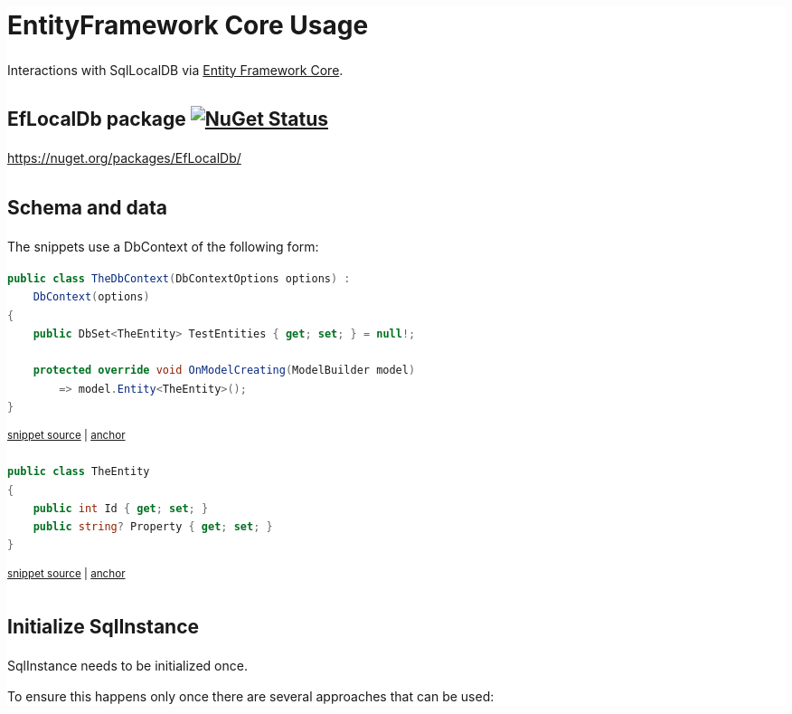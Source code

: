

# EntityFramework Core Usage

Interactions with SqlLocalDB via [Entity Framework Core](https://docs.microsoft.com/en-us/ef/core/).


## EfLocalDb package [![NuGet Status](https://img.shields.io/nuget/v/EfLocalDb.svg)](https://www.nuget.org/packages/EfLocalDb/)

https://nuget.org/packages/EfLocalDb/


## Schema and data

The snippets use a DbContext of the following form:


<a id='snippet-EfLocalDb.Tests/Snippets/TheDbContext.cs'></a>
```cs
public class TheDbContext(DbContextOptions options) :
    DbContext(options)
{
    public DbSet<TheEntity> TestEntities { get; set; } = null!;

    protected override void OnModelCreating(ModelBuilder model)
        => model.Entity<TheEntity>();
}
```
<sup><a href='/src/EfLocalDb.Tests/Snippets/TheDbContext.cs#L1-L8' title='Snippet source file'>snippet source</a> | <a href='#snippet-EfLocalDb.Tests/Snippets/TheDbContext.cs' title='Start of snippet'>anchor</a></sup>



<a id='snippet-EfLocalDb.Tests/Snippets/TheEntity.cs'></a>
```cs
public class TheEntity
{
    public int Id { get; set; }
    public string? Property { get; set; }
}
```
<sup><a href='/src/EfLocalDb.Tests/Snippets/TheEntity.cs#L1-L5' title='Snippet source file'>snippet source</a> | <a href='#snippet-EfLocalDb.Tests/Snippets/TheEntity.cs' title='Start of snippet'>anchor</a></sup>



## Initialize SqlInstance

SqlInstance needs to be initialized once.

To ensure this happens only once there are several approaches that can be used:
